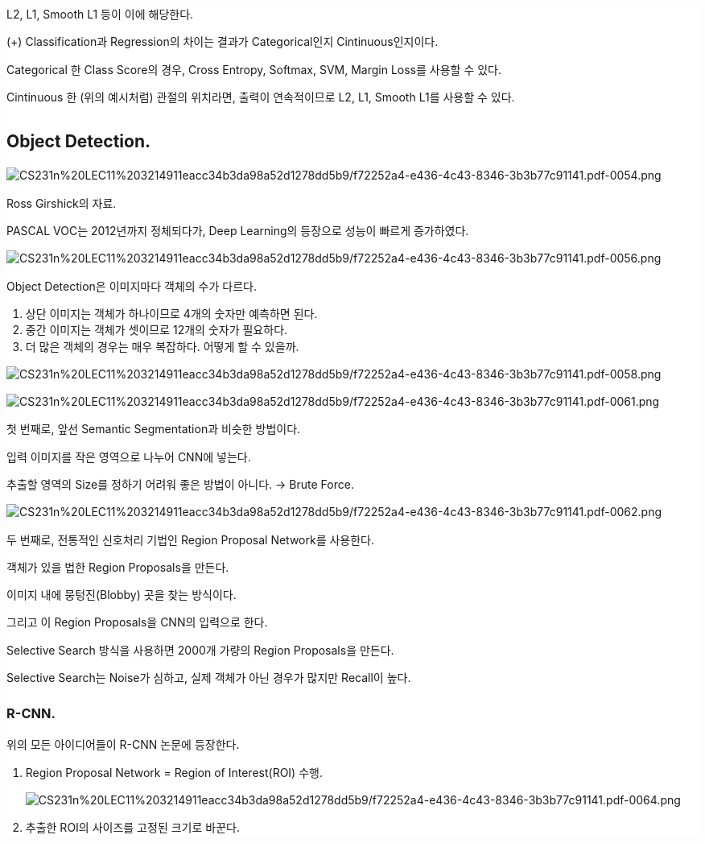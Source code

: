 L2, L1, Smooth L1 등이 이에 해당한다.

(+) Classification과 Regression의 차이는 결과가 Categorical인지 Cintinuous인지이다.

Categorical 한 Class Score의 경우, Cross Entropy, Softmax, SVM, Margin Loss를 사용할 수 있다.

Cintinuous 한 (위의 예시처럼) 관절의 위치라면, 출력이 연속적이므로 L2, L1, Smooth L1를 사용할 수 있다.

## Object Detection.

![CS231n%20LEC11%203214911eacc34b3da98a52d1278dd5b9/f72252a4-e436-4c43-8346-3b3b77c91141.pdf-0054.png](CS231n%20LEC11%203214911eacc34b3da98a52d1278dd5b9/f72252a4-e436-4c43-8346-3b3b77c91141.pdf-0054.png)

Ross Girshick의 자료.

PASCAL VOC는 2012년까지 정체되다가, Deep Learning의 등장으로 성능이 빠르게 증가하였다.

![CS231n%20LEC11%203214911eacc34b3da98a52d1278dd5b9/f72252a4-e436-4c43-8346-3b3b77c91141.pdf-0056.png](CS231n%20LEC11%203214911eacc34b3da98a52d1278dd5b9/f72252a4-e436-4c43-8346-3b3b77c91141.pdf-0056.png)

Object Detection은 이미지마다 객체의 수가 다르다.

1. 상단 이미지는 객체가 하나이므로 4개의 숫자만 예측하면 된다.
2. 중간 이미지는 객체가 셋이므로 12개의 숫자가 필요하다.
3. 더 많은 객체의 경우는 매우 복잡하다. 어떻게 할 수 있을까.

![CS231n%20LEC11%203214911eacc34b3da98a52d1278dd5b9/f72252a4-e436-4c43-8346-3b3b77c91141.pdf-0058.png](CS231n%20LEC11%203214911eacc34b3da98a52d1278dd5b9/f72252a4-e436-4c43-8346-3b3b77c91141.pdf-0058.png)

![CS231n%20LEC11%203214911eacc34b3da98a52d1278dd5b9/f72252a4-e436-4c43-8346-3b3b77c91141.pdf-0061.png](CS231n%20LEC11%203214911eacc34b3da98a52d1278dd5b9/f72252a4-e436-4c43-8346-3b3b77c91141.pdf-0061.png)

첫 번째로, 앞선 Semantic Segmentation과 비슷한 방법이다.

입력 이미지를 작은 영역으로 나누어 CNN에 넣는다.

추출할 영역의 Size를 정하기 어려워 좋은 방법이 아니다. → Brute Force.

![CS231n%20LEC11%203214911eacc34b3da98a52d1278dd5b9/f72252a4-e436-4c43-8346-3b3b77c91141.pdf-0062.png](CS231n%20LEC11%203214911eacc34b3da98a52d1278dd5b9/f72252a4-e436-4c43-8346-3b3b77c91141.pdf-0062.png)

두 번째로, 전통적인 신호처리 기법인 Region Proposal Network를 사용한다.

객체가 있을 법한 Region Proposals을 만든다.

이미지 내에 뭉텅진(Blobby) 곳을 찾는 방식이다.

그리고 이 Region Proposals을 CNN의 입력으로 한다.

Selective Search 방식을 사용하면 2000개 가량의 Region Proposals을 만든다.

Selective Search는 Noise가 심하고, 실제 객체가 아닌 경우가 많지만 Recall이 높다.

### R-CNN.

위의 모든 아이디어들이 R-CNN 논문에 등장한다.

1. Region Proposal Network = Region of Interest(ROI) 수행.

    ![CS231n%20LEC11%203214911eacc34b3da98a52d1278dd5b9/f72252a4-e436-4c43-8346-3b3b77c91141.pdf-0064.png](CS231n%20LEC11%203214911eacc34b3da98a52d1278dd5b9/f72252a4-e436-4c43-8346-3b3b77c91141.pdf-0064.png)

2. 추출한 ROI의 사이즈를 고정된 크기로 바꾼다.
